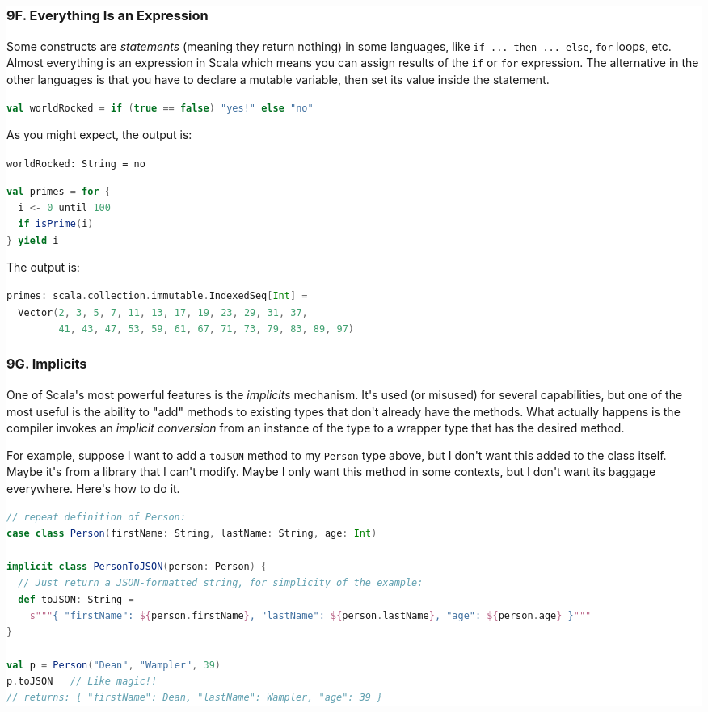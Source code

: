 ### 9F. Everything Is an Expression
Some constructs are _statements_ (meaning they return nothing) in some languages, like `if ... then ... else`, `for` loops, etc. Almost everything is an expression in Scala which means you can assign results of the `if` or `for` expression. The alternative in the other languages is that you have to declare a mutable variable, then set its value inside the statement.

```scala
val worldRocked = if (true == false) "yes!" else "no"
```

As you might expect, the output is:
```
worldRocked: String = no
```

```scala
val primes = for {
  i <- 0 until 100
  if isPrime(i)
} yield i
```

The output is:
```scala
primes: scala.collection.immutable.IndexedSeq[Int] = 
  Vector(2, 3, 5, 7, 11, 13, 17, 19, 23, 29, 31, 37, 
         41, 43, 47, 53, 59, 61, 67, 71, 73, 79, 83, 89, 97)
```

### 9G. Implicits
One of Scala's most powerful features is the _implicits_ mechanism. It's used (or misused) for several capabilities, but one of the most useful is the ability to "add" methods to existing types that don't already have the methods. What actually happens is the compiler invokes an _implicit conversion_ from an instance of the type to a wrapper type that has the desired method. 

For example, suppose I want to add a `toJSON` method to my `Person` type above, but I don't want this added to the class itself. Maybe it's from a library that I can't modify. Maybe I only want this method in some contexts, but I don't want its baggage everywhere. Here's how to do it.

```scala
// repeat definition of Person: 
case class Person(firstName: String, lastName: String, age: Int)

implicit class PersonToJSON(person: Person) {
  // Just return a JSON-formatted string, for simplicity of the example:
  def toJSON: String = 
    s"""{ "firstName": ${person.firstName}, "lastName": ${person.lastName}, "age": ${person.age} }"""
}

val p = Person("Dean", "Wampler", 39)
p.toJSON   // Like magic!!
// returns: { "firstName": Dean, "lastName": Wampler, "age": 39 }
```
